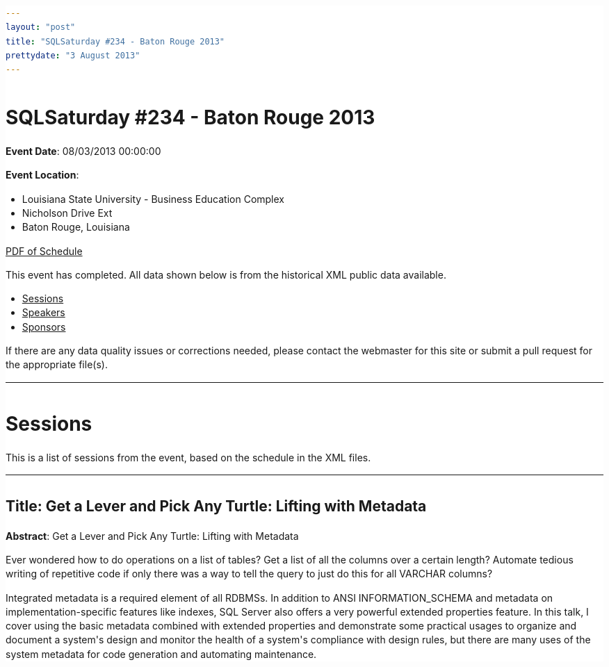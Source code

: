 ```yaml
---
layout: "post" 
title: "SQLSaturday #234 - Baton Rouge 2013" 
prettydate: "3 August 2013" 
---
```

# SQLSaturday #234 - Baton Rouge 2013
 
**Event Date**: 08/03/2013 00:00:00
 
**Event Location**:
- Louisiana State University - Business Education Complex
- Nicholson Drive Ext
- Baton Rouge, Louisiana
 
<a href="/assets/pdf/0234.pdf">PDF of Schedule</a>
 
This event has completed. All data shown below is from the historical XML public data available.
<ul>
   <li><a href="#sessions">Sessions</a></li>
   <li><a href="#speakers">Speakers</a></li>
   <li><a href="#sponsors">Sponsors</a></li>
</ul>
 
 
If there are any data quality issues or corrections needed, please contact the webmaster for this site or submit a pull request for the appropriate file(s). 
 
----------------------------------------------------------------------------------- 
 
# <a name="sessions"></a>Sessions
This is a list of sessions from the event, based on the schedule in the XML files.
 
----------------------------------------------------------------------------------- 
 
## Title: Get a Lever and Pick Any Turtle: Lifting with Metadata
 
**Abstract**:
Get a Lever and Pick Any Turtle: Lifting with Metadata

Ever wondered how to do operations on a list of tables?  Get a list of all the columns over a certain length?  Automate tedious writing of repetitive code if only there was a way to tell the query to just do this for all VARCHAR columns?

Integrated metadata is a required element of all RDBMSs. In addition to ANSI INFORMATION_SCHEMA and metadata on implementation-specific features like indexes, SQL Server also offers a very powerful extended properties feature. In this talk, I cover using the basic metadata combined with extended properties and demonstrate some practical usages to organize and document a system's design and monitor the health of a system's compliance with design rules, but there are many uses of the system metadata for code generation and automating maintenance.
